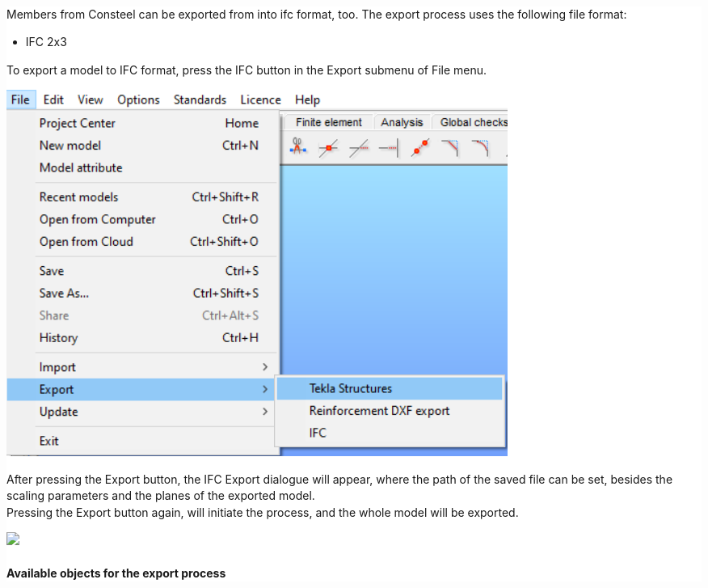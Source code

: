 



Members from Consteel can be exported from into ifc format, too. The export process uses the following file format:





- IFC 2x3





To export a model to IFC format, press the IFC button in the Export submenu of File menu.

![alt text](<img/tela export cs17.png>)

After pressing the Export button, the IFC Export dialogue will appear, where the path of the saved file can be set, besides the scaling parameters and the planes of the exported model.  
Pressing the Export button again, will initiate the process, and the whole model will be exported.





[![](https://Consteelsoftware.com/wp-content/uploads/2021/04/3-4-IFC-export-dialog.png)](./img/wp-content-uploads-2021-04-3-4-IFC-export-dialog.png)





#### Available objects for the export process



